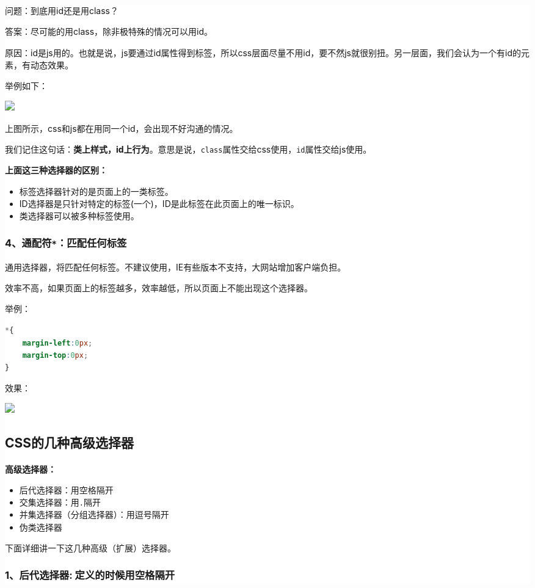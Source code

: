 问题：到底用id还是用class？

答案：尽可能的用class，除非极特殊的情况可以用id。

原因：id是js用的。也就是说，js要通过id属性得到标签，所以css层面尽量不用id，要不然js就很别扭。另一层面，我们会认为一个有id的元素，有动态效果。

举例如下：

![](http://img.smyhvae.com/20170711_1706.png)


上图所示，css和js都在用同一个id，会出现不好沟通的情况。

我们记住这句话：**类上样式，id上行为**。意思是说，`class`属性交给css使用，`id`属性交给js使用。


**上面这三种选择器的区别：**

- 标签选择器针对的是页面上的一类标签。
- ID选择器是只针对特定的标签(一个)，ID是此标签在此页面上的唯一标识。
- 类选择器可以被多种标签使用。

### 4、通配符`*`：匹配任何标签

通用选择器，将匹配任何标签。不建议使用，IE有些版本不支持，大网站增加客户端负担。

效率不高，如果页面上的标签越多，效率越低，所以页面上不能出现这个选择器。


举例：

```css
*{
	margin-left:0px;
	margin-top:0px;
}

```

效果：

![](http://7sby7r.com1.z0.glb.clouddn.com/2015-10-03-css-09.png)



## CSS的几种高级选择器

**高级选择器：**

 - 后代选择器：用空格隔开
 - 交集选择器：用`.`隔开
 - 并集选择器（分组选择器）：用逗号隔开
 - 伪类选择器

下面详细讲一下这几种高级（扩展）选择器。



### 1、后代选择器: 定义的时候用空格隔开
